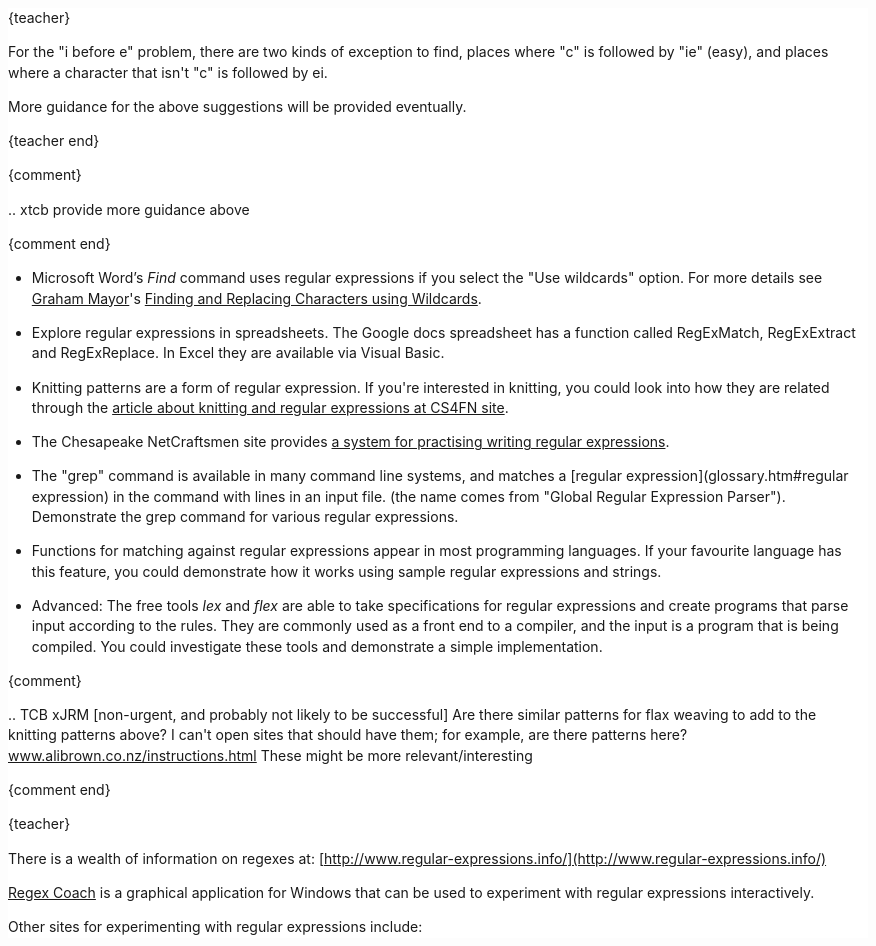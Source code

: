 {teacher}

For the "i before e" problem, there are two kinds of exception to find, places where "c" is followed by "ie" (easy), and places where a character that isn't "c" is followed by ei.

More guidance for the above suggestions will be provided eventually.

{teacher end}

{comment}

.. xtcb provide more guidance above

{comment end}

- Microsoft Word’s *Find* command uses regular expressions if you select the "Use wildcards" option. For more details see [Graham Mayor](http://word.mvps.org/AboutMVPs/graham_mayor.htm)'s [Finding and Replacing Characters using Wildcards](http://word.mvps.org/FAQs/General/UsingWildcards.htm).

- Explore regular expressions in spreadsheets. The Google docs spreadsheet has a function called RegExMatch, RegExExtract and RegExReplace. In Excel they are available via Visual Basic.

- Knitting patterns are a form of regular expression. If you're interested in knitting, you could look into how they are related through the [article about knitting and regular expressions at CS4FN site](http://www.cs4fn.org/regularexpressions/knitters.php).

- The Chesapeake NetCraftsmen site provides [a system for practising writing regular expressions](http://www.netcraftsmen.net/presos/Regex_Practice/player.html).

- The "grep" command is available in many command line systems, and matches a [regular expression](glossary.htm#regular expression) in the command with lines in an input file. (the name comes from "Global Regular Expression Parser"). Demonstrate the grep command for various regular expressions.

- Functions for matching against regular expressions appear in most programming languages. If your favourite language has this feature, you could demonstrate how it works using sample regular expressions and strings.

- Advanced: The free tools *lex* and *flex* are able to take specifications for regular expressions and create programs that parse input according to the rules. They are commonly used as a front end to a compiler, and the input is a program that is being compiled. You could investigate these tools and demonstrate a simple implementation.

{comment}

.. TCB xJRM [non-urgent, and probably not likely to be successful] Are there similar patterns for flax weaving to add to the knitting patterns above? I can't open sites that should have them; for example, are there patterns here? www.alibrown.co.nz/instructions.html These might be more relevant/interesting

{comment end}

{teacher}

There is a wealth of information on regexes at: [http://www.regular-expressions.info/](http://www.regular-expressions.info/)

[Regex Coach](http://weitz.de/regex-coach/) is a graphical application for Windows that can be used to experiment with regular expressions interactively.

Other sites for experimenting with regular expressions include:
